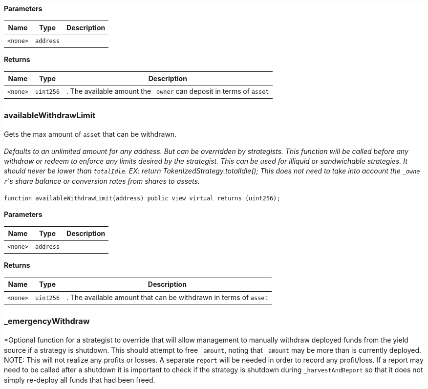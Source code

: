 **Parameters**

|Name|Type|Description|
|----|----|-----------|
|`<none>`|`address`||

**Returns**

|Name|Type|Description|
|----|----|-----------|
|`<none>`|`uint256`|. The available amount the `_owner` can deposit in terms of `asset`|

### availableWithdrawLimit

Gets the max amount of `asset` that can be withdrawn.

*Defaults to an unlimited amount for any address. But can
be overridden by strategists.
This function will be called before any withdraw or redeem to enforce
any limits desired by the strategist. This can be used for illiquid
or sandwichable strategies. It should never be lower than `totalIdle`.
EX:
return TokenIzedStrategy.totalIdle();
This does not need to take into account the `_owner`'s share balance
or conversion rates from shares to assets.*

```solidity
function availableWithdrawLimit(address) public view virtual returns (uint256);
```

**Parameters**

|Name|Type|Description|
|----|----|-----------|
|`<none>`|`address`||

**Returns**

|Name|Type|Description|
|----|----|-----------|
|`<none>`|`uint256`|. The available amount that can be withdrawn in terms of `asset`|

### _emergencyWithdraw

*Optional function for a strategist to override that will
allow management to manually withdraw deployed funds from the
yield source if a strategy is shutdown.
This should attempt to free `_amount`, noting that `_amount` may
be more than is currently deployed.
NOTE: This will not realize any profits or losses. A separate
`report` will be needed in order to record any profit/loss. If
a report may need to be called after a shutdown it is important
to check if the strategy is shutdown during `_harvestAndReport`
so that it does not simply re-deploy all funds that had been freed.

